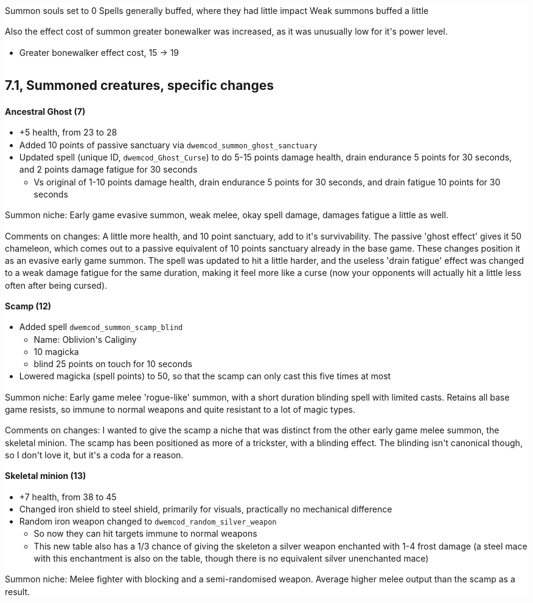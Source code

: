 Summon souls set to 0
Spells generally buffed, where they had little impact
Weak summons buffed a little

Also the effect cost of summon greater bonewalker was increased, as it was unusually low for it's power level.

* Greater bonewalker effect cost, 15 -> 19

## 7.1, Summoned creatures, specific changes

**Ancestral Ghost (7)**
- +5 health, from 23 to 28
- Added 10 points of passive sanctuary via `dwemcod_summon_ghost_sanctuary`
- Updated spell (unique ID, `dwemcod_Ghost_Curse`) to do 5-15 points damage health, drain endurance 5 points for 30 seconds, and 2 points damage fatigue for 30 seconds
	- Vs original of 1-10 points damage health, drain endurance 5 points for 30 seconds, and drain fatigue 10 points for 30 seconds

Summon niche: Early game evasive summon, weak melee, okay spell damage, damages fatigue a little as well.

Comments on changes: A little more health, and 10 point sanctuary, add to it's survivability. The passive 'ghost effect' gives it 50 chameleon, which comes out to a passive equivalent of 10 points sanctuary already in the base game. These changes position it as an evasive early game summon. The spell was updated to hit a little harder, and the useless 'drain fatigue' effect was changed to a weak damage fatigue for the same duration, making it feel more like a curse (now your opponents will actually hit a little less often after being cursed).

**Scamp (12)**
- Added spell `dwemcod_summon_scamp_blind`
	- Name: Oblivion's Caliginy
	- 10 magicka
	- blind 25 points on touch for 10 seconds
- Lowered magicka (spell points) to 50, so that the scamp can only cast this five times at most

Summon niche: Early game melee 'rogue-like'  summon, with a short duration blinding spell with limited casts. Retains all base game resists, so immune to normal weapons and quite resistant to a lot of magic types.

Comments on changes: I wanted to give the scamp a niche that was distinct from the other early game melee summon, the skeletal minion. The scamp has been positioned as more of a trickster, with a blinding effect. The blinding isn't canonical though, so I don't love it, but it's a coda for a reason.

**Skeletal minion (13)**
- +7 health, from 38 to 45
- Changed iron shield to steel shield, primarily for visuals, practically no mechanical difference
- Random iron weapon changed to `dwemcod_random_silver_weapon`
	- So now they can hit targets immune to normal weapons
	- This new table also has a 1/3 chance of giving the skeleton a silver weapon enchanted with 1-4 frost damage (a steel mace with this enchantment is also on the table, though there is no equivalent silver unenchanted mace)

Summon niche: Melee fighter with blocking and a semi-randomised weapon. Average higher melee output than the scamp as a result.

